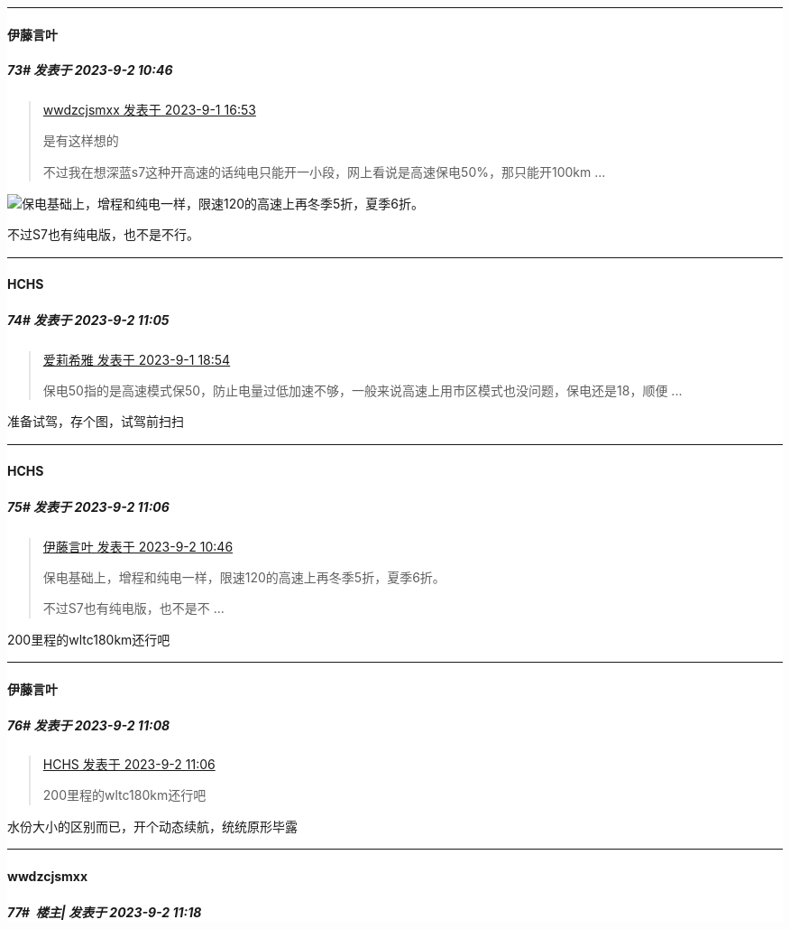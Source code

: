 
*****

####  伊藤言叶  
##### 73#       发表于 2023-9-2 10:46

<blockquote><a href="httphttps://bbs.saraba1st.com/2b/forum.php?mod=redirect&amp;goto=findpost&amp;pid=62257704&amp;ptid=2150556" target="_blank">wwdzcjsmxx 发表于 2023-9-1 16:53</a>

是有这样想的

不过我在想深蓝s7这种开高速的话纯电只能开一小段，网上看说是高速保电50%，那只能开100km ...</blockquote>
<img src="https://static.saraba1st.com/image/smiley/face2017/043.png" referrerpolicy="no-referrer">保电基础上，增程和纯电一样，限速120的高速上再冬季5折，夏季6折。

不过S7也有纯电版，也不是不行。


*****

####  HCHS  
##### 74#       发表于 2023-9-2 11:05

<blockquote><a href="httphttps://bbs.saraba1st.com/2b/forum.php?mod=redirect&amp;goto=findpost&amp;pid=62259051&amp;ptid=2150556" target="_blank">爱莉希雅 发表于 2023-9-1 18:54</a>

保电50指的是高速模式保50，防止电量过低加速不够，一般来说高速上用市区模式也没问题，保电还是18，顺便 ...</blockquote>
准备试驾，存个图，试驾前扫扫

*****

####  HCHS  
##### 75#       发表于 2023-9-2 11:06

<blockquote><a href="httphttps://bbs.saraba1st.com/2b/forum.php?mod=redirect&amp;goto=findpost&amp;pid=62264952&amp;ptid=2150556" target="_blank">伊藤言叶 发表于 2023-9-2 10:46</a>

保电基础上，增程和纯电一样，限速120的高速上再冬季5折，夏季6折。

不过S7也有纯电版，也不是不 ...</blockquote>
200里程的wltc180km还行吧

*****

####  伊藤言叶  
##### 76#       发表于 2023-9-2 11:08

<blockquote><a href="httphttps://bbs.saraba1st.com/2b/forum.php?mod=redirect&amp;goto=findpost&amp;pid=62265127&amp;ptid=2150556" target="_blank">HCHS 发表于 2023-9-2 11:06</a>

200里程的wltc180km还行吧</blockquote>
水份大小的区别而已，开个动态续航，统统原形毕露


*****

####  wwdzcjsmxx  
##### 77#         楼主| 发表于 2023-9-2 11:18
